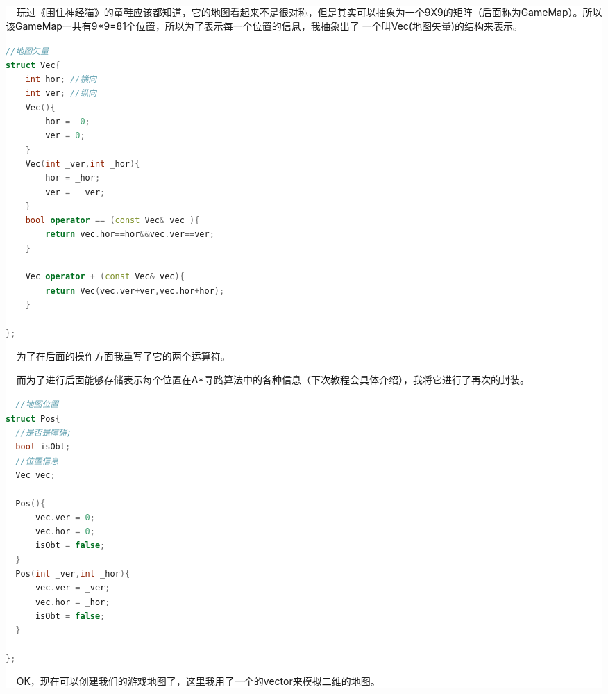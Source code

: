 &#160;&#160;&#160;&#160;玩过《围住神经猫》的童鞋应该都知道，它的地图看起来不是很对称，但是其实可以抽象为一个9X9的矩阵（后面称为GameMap）。所以该GameMap一共有9*9=81个位置，所以为了表示每一个位置的信息，我抽象出了 一个叫Vec(地图矢量)的结构来表示。  

```c++
//地图矢量
struct Vec{
    int hor; //横向
    int ver; //纵向
    Vec(){
        hor =  0;
        ver = 0;
    }
    Vec(int _ver,int _hor){
        hor = _hor;
        ver =  _ver;
    }
    bool operator == (const Vec& vec ){
        return vec.hor==hor&&vec.ver==ver;
    }
     
    Vec operator + (const Vec& vec){
        return Vec(vec.ver+ver,vec.hor+hor);
    }
     
};
  ```
  &#160;&#160;&#160;&#160;为了在后面的操作方面我重写了它的两个运算符。  
  
  &#160;&#160;&#160;&#160;而为了进行后面能够存储表示每个位置在A*寻路算法中的各种信息（下次教程会具体介绍），我将它进行了再次的封装。  
 
  ```c++
    //地图位置
struct Pos{
    //是否是障碍;
    bool isObt;
    //位置信息
    Vec vec;
     
    Pos(){
        vec.ver = 0;
        vec.hor = 0;
        isObt = false;
    }
    Pos(int _ver,int _hor){
        vec.ver = _ver;
        vec.hor = _hor;
        isObt = false;
    }
 
};
  ```
  
  &#160;&#160;&#160;&#160;OK，现在可以创建我们的游戏地图了，这里我用了一个的vector来模拟二维的地图。
    
